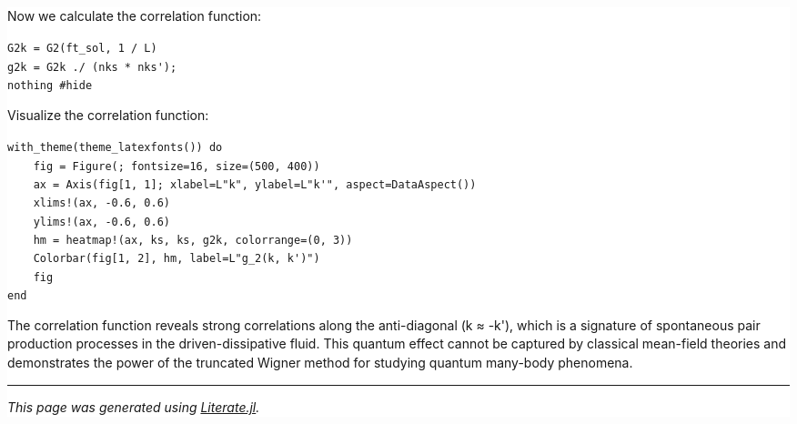 Now we calculate the correlation function:

````@example truncated_wigner
G2k = G2(ft_sol, 1 / L)
g2k = G2k ./ (nks * nks');
nothing #hide
````

Visualize the correlation function:

````@example truncated_wigner
with_theme(theme_latexfonts()) do
    fig = Figure(; fontsize=16, size=(500, 400))
    ax = Axis(fig[1, 1]; xlabel=L"k", ylabel=L"k'", aspect=DataAspect())
    xlims!(ax, -0.6, 0.6)
    ylims!(ax, -0.6, 0.6)
    hm = heatmap!(ax, ks, ks, g2k, colorrange=(0, 3))
    Colorbar(fig[1, 2], hm, label=L"g_2(k, k')")
    fig
end
````

The correlation function reveals strong correlations along the anti-diagonal (k ≈ -k'),
which is a signature of spontaneous pair production processes in the driven-dissipative fluid.
This quantum effect cannot be captured by classical mean-field theories and demonstrates
the power of the truncated Wigner method for studying quantum many-body phenomena.

---

*This page was generated using [Literate.jl](https://github.com/fredrikekre/Literate.jl).*

